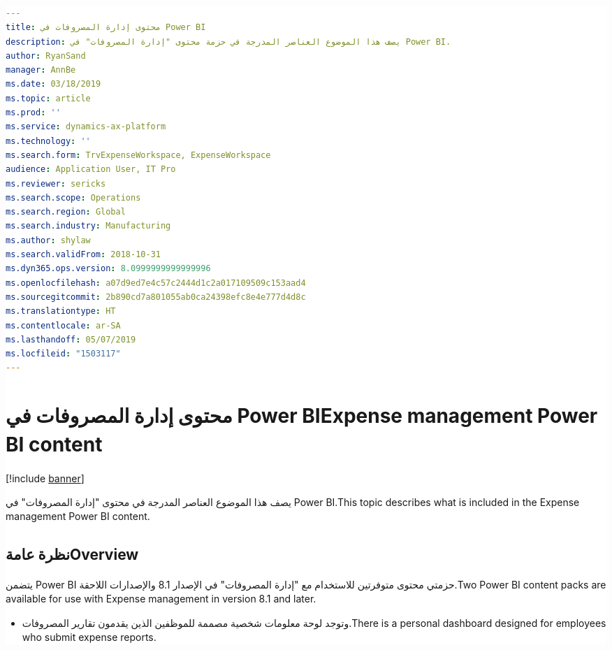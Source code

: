 ```yaml
---
title: محتوى إدارة المصروفات في Power BI
description: يصف هذا الموضوع العناصر المدرجة في حزمة محتوى "إدارة المصروفات‬" في Power BI.
author: RyanSand
manager: AnnBe
ms.date: 03/18/2019
ms.topic: article
ms.prod: ''
ms.service: dynamics-ax-platform
ms.technology: ''
ms.search.form: TrvExpenseWorkspace, ExpenseWorkspace
audience: Application User, IT Pro
ms.reviewer: sericks
ms.search.scope: Operations
ms.search.region: Global
ms.search.industry: Manufacturing
ms.author: shylaw
ms.search.validFrom: 2018-10-31
ms.dyn365.ops.version: 8.0999999999999996
ms.openlocfilehash: a07d9ed7e4c57c2444d1c2a017109509c153aad4
ms.sourcegitcommit: 2b890cd7a801055ab0ca24398efc8e4e777d4d8c
ms.translationtype: HT
ms.contentlocale: ar-SA
ms.lasthandoff: 05/07/2019
ms.locfileid: "1503117"
---
```

# <a name="expense-management-power-bi-content"></a><span data-ttu-id="6334a-103">محتوى إدارة المصروفات في Power BI</span><span class="sxs-lookup"><span data-stu-id="6334a-103">Expense management Power BI content</span></span>

[!include [banner](../includes/banner.md)]

<span data-ttu-id="6334a-104">يصف هذا الموضوع العناصر المدرجة في محتوى "إدارة المصروفات‬" في Power BI.</span><span class="sxs-lookup"><span data-stu-id="6334a-104">This topic describes what is included in the Expense management Power BI content.</span></span> 

## <a name="overview"></a><span data-ttu-id="6334a-105">نظرة عامة</span><span class="sxs-lookup"><span data-stu-id="6334a-105">Overview</span></span>
<span data-ttu-id="6334a-106">يتضمن Power BI حزمتي محتوى متوفرتين للاستخدام مع "إدارة المصروفات" في الإصدار 8.1 والإصدارات اللاحقة.</span><span class="sxs-lookup"><span data-stu-id="6334a-106">Two Power BI content packs are available for use with Expense management in version 8.1 and later.</span></span> 
- <span data-ttu-id="6334a-107">وتوجد لوحة معلومات شخصية مصممة للموظفين الذين يقدمون تقارير المصروفات.</span><span class="sxs-lookup"><span data-stu-id="6334a-107">There is a personal dashboard designed for employees who submit expense reports.</span></span> 
